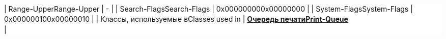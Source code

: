 | <span data-ttu-id="cd0d8-261">Range-Upper</span><span class="sxs-lookup"><span data-stu-id="cd0d8-261">Range-Upper</span></span>            | \-                                             |
| <span data-ttu-id="cd0d8-262">Search-Flags</span><span class="sxs-lookup"><span data-stu-id="cd0d8-262">Search-Flags</span></span>           | <span data-ttu-id="cd0d8-263">0x00000000</span><span class="sxs-lookup"><span data-stu-id="cd0d8-263">0x00000000</span></span>                                     |
| <span data-ttu-id="cd0d8-264">System-Flags</span><span class="sxs-lookup"><span data-stu-id="cd0d8-264">System-Flags</span></span>           | <span data-ttu-id="cd0d8-265">0x00000010</span><span class="sxs-lookup"><span data-stu-id="cd0d8-265">0x00000010</span></span>                                     |
| <span data-ttu-id="cd0d8-266">Классы, используемые в</span><span class="sxs-lookup"><span data-stu-id="cd0d8-266">Classes used in</span></span>        | [<span data-ttu-id="cd0d8-267">**Очередь печати**</span><span class="sxs-lookup"><span data-stu-id="cd0d8-267">**Print-Queue**</span></span>](c-printqueue.md)<br/> |



 

 





